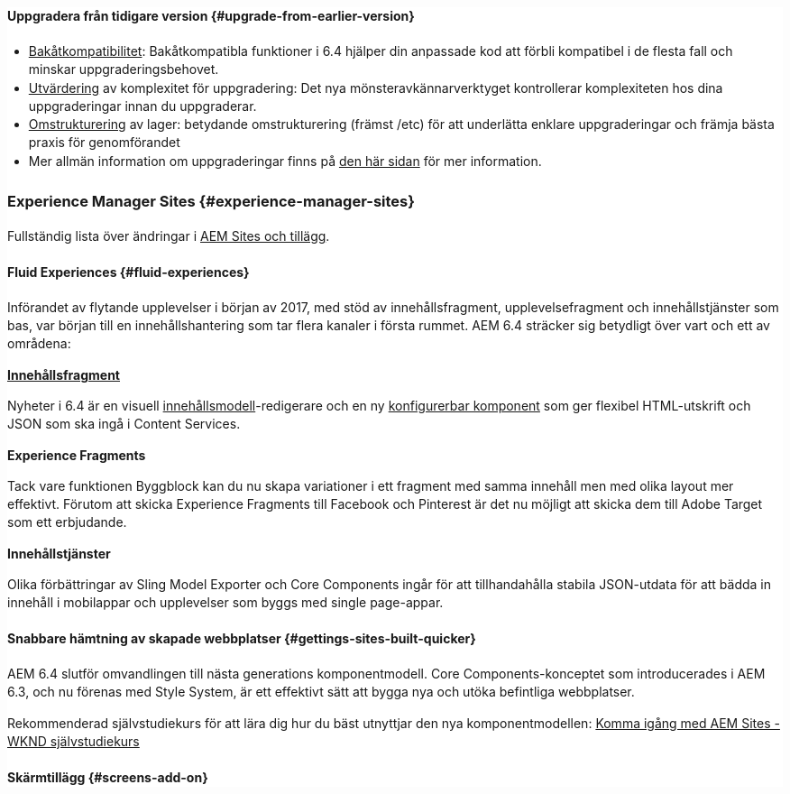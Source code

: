 #### Uppgradera från tidigare version {#upgrade-from-earlier-version}

* [Bakåtkompatibilitet](/help/sites-deploying/backward-compatibility.md): Bakåtkompatibla funktioner i 6.4 hjälper din anpassade kod att förbli kompatibel i de flesta fall och minskar uppgraderingsbehovet.
* [Utvärdering](/help/sites-deploying/pattern-detector.md) av komplexitet för uppgradering: Det nya mönsteravkännarverktyget kontrollerar komplexiteten hos dina uppgraderingar innan du uppgraderar.
* [Omstrukturering](/help/sites-deploying/repository-restructuring.md) av lager: betydande omstrukturering (främst /etc) för att underlätta enklare uppgraderingar och främja bästa praxis för genomförandet
* Mer allmän information om uppgraderingar finns på [den här sidan](/help/sites-deploying/upgrade.md) för mer information.

### Experience Manager Sites {#experience-manager-sites}

Fullständig lista över ändringar i [AEM Sites och tillägg](sites.md).

#### Fluid Experiences {#fluid-experiences}

Införandet av flytande upplevelser i början av 2017, med stöd av innehållsfragment, upplevelsefragment och innehållstjänster som bas, var början till en innehållshantering som tar flera kanaler i första rummet. AEM 6.4 sträcker sig betydligt över vart och ett av områdena:

**[Innehållsfragment](/help/assets/content-fragments.md)**

Nyheter i 6.4 är en visuell [innehållsmodell](/help/assets/content-fragments-models.md)-redigerare och en ny [konfigurerbar komponent](https://docs.adobe.com/content/help/en/experience-manager-core-components/using/components/content-fragment-component.html) som ger flexibel HTML-utskrift och JSON som ska ingå i Content Services.

**Experience Fragments**

Tack vare funktionen Byggblock kan du nu skapa variationer i ett fragment med samma innehåll men med olika layout mer effektivt. Förutom att skicka Experience Fragments till Facebook och Pinterest är det nu möjligt att skicka dem till Adobe Target som ett erbjudande.

**Innehållstjänster**

Olika förbättringar av Sling Model Exporter och Core Components ingår för att tillhandahålla stabila JSON-utdata för att bädda in innehåll i mobilappar och upplevelser som byggs med single page-appar.

#### Snabbare hämtning av skapade webbplatser {#gettings-sites-built-quicker}

AEM 6.4 slutför omvandlingen till nästa generations komponentmodell. Core Components-konceptet som introducerades i AEM 6.3, och nu förenas med Style System, är ett effektivt sätt att bygga nya och utöka befintliga webbplatser.

Rekommenderad självstudiekurs för att lära dig hur du bäst utnyttjar den nya komponentmodellen: [Komma igång med AEM Sites - WKND självstudiekurs](https://docs.adobe.com/content/help/en/experience-manager-learn/getting-started-wknd-tutorial-develop/overview.html)

#### Skärmtillägg {#screens-add-on}
